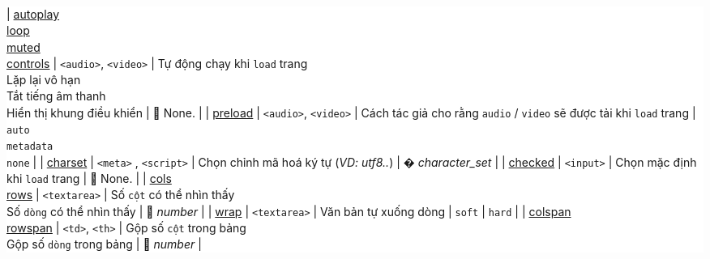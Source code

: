 | [autoplay](https://www.w3schools.com/tags/att_autoplay.asp)<br>[loop](https://www.w3schools.com/tags/att_loop.asp)<br>[muted](https://www.w3schools.com/tags/att_muted.asp)<br>[controls](https://www.w3schools.com/tags/att_controls.asp) | `<audio>`, `<video>`                                                                                                                          | Tự động chạy khi `load` trang<br>Lặp lại vô hạn<br>Tắt tiếng âm thanh<br>Hiển thị khung điều khiển                         | 🚫 None.                                                                                                                                                                                                                                                                                         |
| [preload](https://www.w3schools.com/tags/att_preload.asp)                                                                                                                                                                                  | `<audio>`, `<video>`                                                                                                                          | Cách tác giả cho rằng `audio` / `video` sẽ được tải khi `load` trang                                                       | `auto`<br>`metadata`<br>`none`                                                                                                                                                                                                                                                                   |
| [charset](https://www.w3schools.com/tags/att_charset.asp)                                                                                                                                                                                  | `<meta>` , `<script>`                                                                                                                         | Chọn chỉnh mã hoá ký tự (*VD: utf8..*)                                                                                     | � *character_set*                                                                                                                                                                                                                                                                                |
| [checked](https://www.w3schools.com/tags/att_checked.asp)                                                                                                                                                                                  | `<input>`                                                                                                                                     | Chọn mặc định khi `load` trang                                                                                             | 🚫 None.                                                                                                                                                                                                                                                                                         |
| [cols](https://www.w3schools.com/tags/att_cols.asp)<br>[rows](https://www.w3schools.com/tags/att_rows.asp)                                                                                                                                 | `<textarea>`                                                                                                                                  | Số `cột` có thể nhìn thấy<br>Số `dòng` có thể nhìn thấy                                                                    | 🔢 *number*                                                                                                                                                                                                                                                                                      |
| [wrap](https://www.w3schools.com/tags/att_wrap.asp)                                                                                                                                                                                        | `<textarea>`                                                                                                                                  | Văn bản tự xuống dòng                                                                                                      | `soft` \| `hard`                                                                                                                                                                                                                                                                                 |
| [colspan](https://www.w3schools.com/tags/att_colspan.asp)<br>[rowspan](https://www.w3schools.com/tags/att_rowspan.asp)                                                                                                                     | `<td>`, `<th>`                                                                                                                                | Gộp số `cột` trong bảng<br>Gộp số `dòng` trong bảng                                                                        | 🔢 *number*                                                                                                                                                                                                                                                                                      |